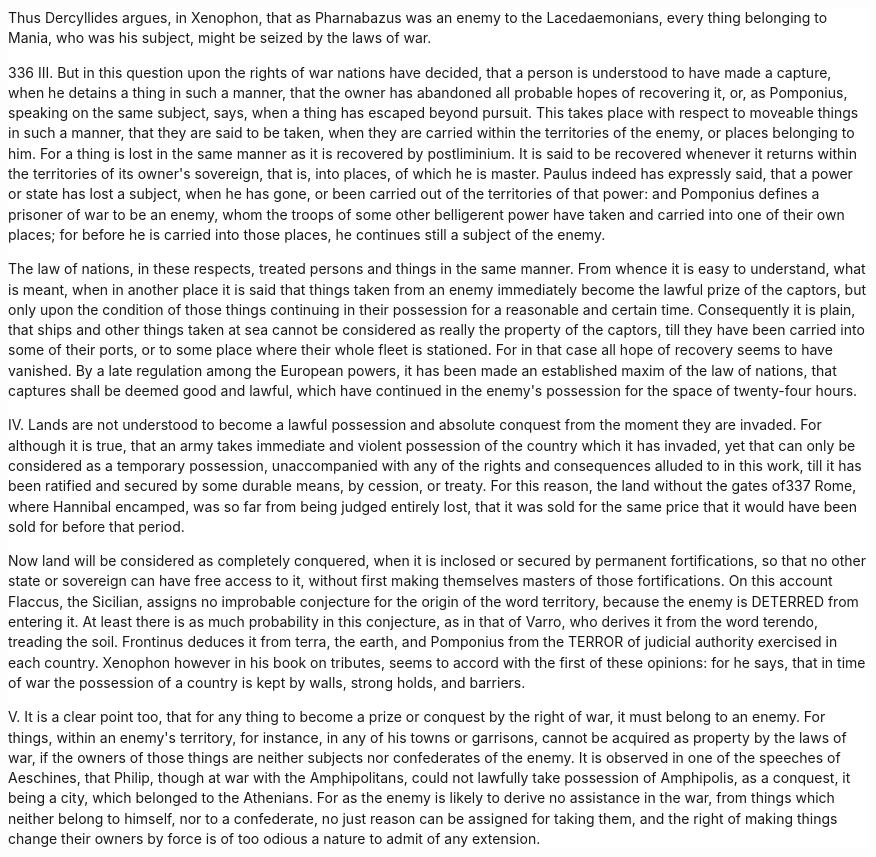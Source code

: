 Thus Dercyllides argues, in Xenophon, that as Pharnabazus was an enemy to the Lacedaemonians, every thing belonging to Mania, who was his subject, might be seized by the laws of war.

336 III. But in this question upon the rights of war nations have decided, that a person is understood to have made a capture, when he detains a thing in such a manner, that the owner has abandoned all probable hopes of recovering it, or, as Pomponius, speaking on the same subject, says, when a thing has escaped beyond pursuit. This takes place with respect to moveable things in such a manner, that they are said to be taken, when they are carried within the territories of the enemy, or places belonging to him. For a thing is lost in the same manner as it is recovered by postliminium. It is said to be recovered whenever it returns within the territories of its owner's sovereign, that is, into places, of which he is master. Paulus indeed has expressly said, that a power or state has lost a subject, when he has gone, or been carried out of the territories of that power: and Pomponius defines a prisoner of war to be an enemy, whom the troops of some other belligerent power have taken and carried into one of their own places; for before he is carried into those places, he continues still a subject of the enemy.

The law of nations, in these respects, treated persons and things in the same manner. From whence it is easy to understand, what is meant, when in another place it is said that things taken from an enemy immediately become the lawful prize of the captors, but only upon the condition of those things continuing in their possession for a reasonable and certain time. Consequently it is plain, that ships and other things taken at sea cannot be considered as really the property of the captors, till they have been carried into some of their ports, or to some place where their whole fleet is stationed. For in that case all hope of recovery seems to have vanished. By a late regulation among the European powers, it has been made an established maxim of the law of nations, that captures shall be deemed good and lawful, which have continued in the enemy's possession for the space of twenty-four hours.

IV. Lands are not understood to become a lawful possession and absolute conquest from the moment they are invaded. For although it is true, that an army takes immediate and violent possession of the country which it has invaded, yet that can only be considered as a temporary possession, unaccompanied with any of the rights and consequences alluded to in this work, till it has been ratified and secured by some durable means, by cession, or treaty. For this reason, the land without the gates of337 Rome, where Hannibal encamped, was so far from being judged entirely lost, that it was sold for the same price that it would have been sold for before that period.

Now land will be considered as completely conquered, when it is inclosed or secured by permanent fortifications, so that no other state or sovereign can have free access to it, without first making themselves masters of those fortifications. On this account Flaccus, the Sicilian, assigns no improbable conjecture for the origin of the word territory, because the enemy is DETERRED from entering it. At least there is as much probability in this conjecture, as in that of Varro, who derives it from the word terendo, treading the soil. Frontinus deduces it from terra, the earth, and Pomponius from the TERROR of judicial authority exercised in each country. Xenophon however in his book on tributes, seems to accord with the first of these opinions: for he says, that in time of war the possession of a country is kept by walls, strong holds, and barriers.

V. It is a clear point too, that for any thing to become a prize or conquest by the right of war, it must belong to an enemy. For things, within an enemy's territory, for instance, in any of his towns or garrisons, cannot be acquired as property by the laws of war, if the owners of those things are neither subjects nor confederates of the enemy. It is observed in one of the speeches of Aeschines, that Philip, though at war with the Amphipolitans, could not lawfully take possession of Amphipolis, as a conquest, it being a city, which belonged to the Athenians. For as the enemy is likely to derive no assistance in the war, from things which neither belong to himself, nor to a confederate, no just reason can be assigned for taking them, and the right of making things change their owners by force is of too odious a nature to admit of any extension.

